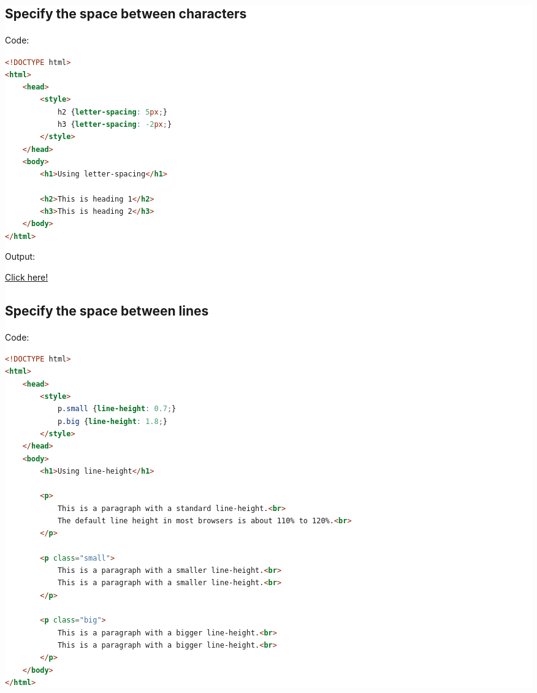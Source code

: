 ## Specify the space between characters

Code:

```html
<!DOCTYPE html>
<html>
    <head>
        <style>
            h2 {letter-spacing: 5px;}
            h3 {letter-spacing: -2px;}
        </style>
    </head>
    <body>
        <h1>Using letter-spacing</h1>

        <h2>This is heading 1</h2>
        <h3>This is heading 2</h3>
    </body>
</html>
```

Output:

[Click here!](./Text/Example_7.html)

## Specify the space between lines

Code:

```html
<!DOCTYPE html>
<html>
    <head>
        <style>
            p.small {line-height: 0.7;}
            p.big {line-height: 1.8;}
        </style>
    </head>
    <body>
        <h1>Using line-height</h1>

        <p>
            This is a paragraph with a standard line-height.<br>
            The default line height in most browsers is about 110% to 120%.<br>
        </p>

        <p class="small">
            This is a paragraph with a smaller line-height.<br>
            This is a paragraph with a smaller line-height.<br>
        </p>

        <p class="big">
            This is a paragraph with a bigger line-height.<br>
            This is a paragraph with a bigger line-height.<br>
        </p>
    </body>
</html>
```
